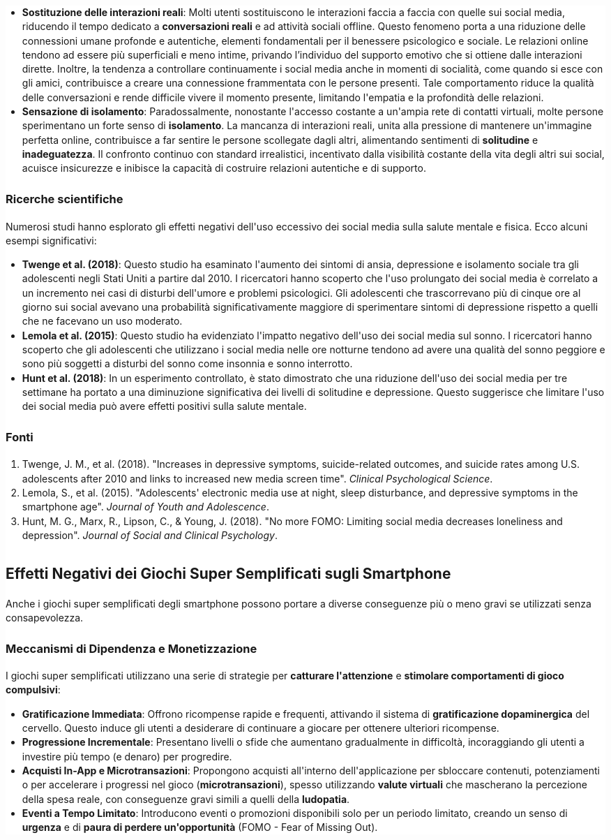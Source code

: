 - **Sostituzione delle interazioni reali**: Molti utenti sostituiscono le interazioni faccia a faccia con quelle sui social media, riducendo il tempo dedicato a **conversazioni reali** e ad attività sociali offline. Questo fenomeno porta a una riduzione delle connessioni umane profonde e autentiche, elementi fondamentali per il benessere psicologico e sociale. Le relazioni online tendono ad essere più superficiali e meno intime, privando l’individuo del supporto emotivo che si ottiene dalle interazioni dirette. Inoltre, la tendenza a controllare continuamente i social media anche in momenti di socialità, come quando si esce con gli amici, contribuisce a creare una connessione frammentata con le persone presenti. Tale comportamento riduce la qualità delle conversazioni e rende difficile vivere il momento presente, limitando l'empatia e la profondità delle relazioni.
- **Sensazione di isolamento**: Paradossalmente, nonostante l'accesso costante a un'ampia rete di contatti virtuali, molte persone sperimentano un forte senso di **isolamento**. La mancanza di interazioni reali, unita alla pressione di mantenere un'immagine perfetta online, contribuisce a far sentire le persone scollegate dagli altri, alimentando sentimenti di **solitudine** e **inadeguatezza**. Il confronto continuo con standard irrealistici, incentivato dalla visibilità costante della vita degli altri sui social, acuisce insicurezze e inibisce la capacità di costruire relazioni autentiche e di supporto.
### Ricerche scientifiche
Numerosi studi hanno esplorato gli effetti negativi dell'uso eccessivo dei social media sulla salute mentale e fisica. Ecco alcuni esempi significativi:
- **Twenge et al. (2018)**: Questo studio ha esaminato l'aumento dei sintomi di ansia, depressione e isolamento sociale tra gli adolescenti negli Stati Uniti a partire dal 2010. I ricercatori hanno scoperto che l'uso prolungato dei social media è correlato a un incremento nei casi di disturbi dell'umore e problemi psicologici. Gli adolescenti che trascorrevano più di cinque ore al giorno sui social avevano una probabilità significativamente maggiore di sperimentare sintomi di depressione rispetto a quelli che ne facevano un uso moderato.
- **Lemola et al. (2015)**: Questo studio ha evidenziato l'impatto negativo dell'uso dei social media sul sonno. I ricercatori hanno scoperto che gli adolescenti che utilizzano i social media nelle ore notturne tendono ad avere una qualità del sonno peggiore e sono più soggetti a disturbi del sonno come insonnia e sonno interrotto.
- **Hunt et al. (2018)**: In un esperimento controllato, è stato dimostrato che una riduzione dell'uso dei social media per tre settimane ha portato a una diminuzione significativa dei livelli di solitudine e depressione. Questo suggerisce che limitare l'uso dei social media può avere effetti positivi sulla salute mentale.
### Fonti
1. Twenge, J. M., et al. (2018). "Increases in depressive symptoms, suicide-related outcomes, and suicide rates among U.S. adolescents after 2010 and links to increased new media screen time". *Clinical Psychological Science*.
2. Lemola, S., et al. (2015). "Adolescents' electronic media use at night, sleep disturbance, and depressive symptoms in the smartphone age". *Journal of Youth and Adolescence*.
3. Hunt, M. G., Marx, R., Lipson, C., & Young, J. (2018). "No more FOMO: Limiting social media decreases loneliness and depression". *Journal of Social and Clinical Psychology*.
## Effetti Negativi dei Giochi Super Semplificati sugli Smartphone
Anche i giochi super semplificati degli smartphone possono portare a diverse conseguenze più o meno gravi se utilizzati senza consapevolezza.
### Meccanismi di Dipendenza e Monetizzazione
I giochi super semplificati utilizzano una serie di strategie per **catturare l'attenzione** e **stimolare comportamenti di gioco compulsivi**:
- **Gratificazione Immediata**: Offrono ricompense rapide e frequenti, attivando il sistema di **gratificazione dopaminergica** del cervello. Questo induce gli utenti a desiderare di continuare a giocare per ottenere ulteriori ricompense.
- **Progressione Incrementale**: Presentano livelli o sfide che aumentano gradualmente in difficoltà, incoraggiando gli utenti a investire più tempo (e denaro) per progredire.
- **Acquisti In-App e Microtransazioni**: Propongono acquisti all'interno dell'applicazione per sbloccare contenuti, potenziamenti o per accelerare i progressi nel gioco (**microtransazioni**), spesso utilizzando **valute virtuali** che mascherano la percezione della spesa reale, con conseguenze gravi simili a quelli della **ludopatia**.
- **Eventi a Tempo Limitato**: Introducono eventi o promozioni disponibili solo per un periodo limitato, creando un senso di **urgenza** e di **paura di perdere un'opportunità** (FOMO - Fear of Missing Out).
